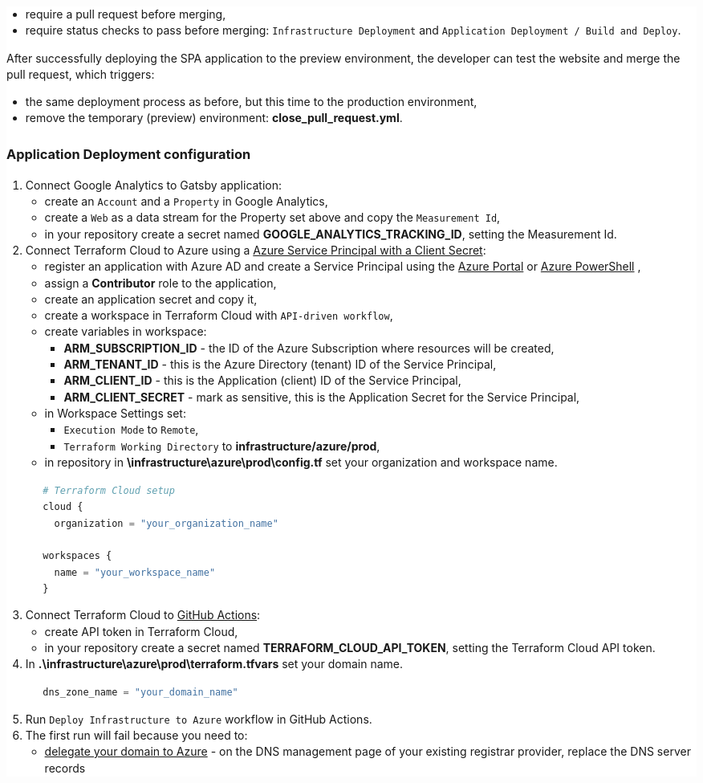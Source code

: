 - require a pull request before merging,
- require status checks to pass before merging: `Infrastructure Deployment`
  and `Application Deployment / Build and Deploy`.

After successfully deploying the SPA application to the preview environment, the developer can test the website and
merge the pull request, which triggers:

- the same deployment process as before, but this time to the production environment,
- remove the temporary (preview) environment: **close_pull_request.yml**.

### Application Deployment configuration

1. Connect Google Analytics to Gatsby application:
    - create an `Account` and a `Property` in Google Analytics,
    - create a `Web` as a data stream for the Property set above and copy the `Measurement Id`,
    - in your repository create a secret named **GOOGLE_ANALYTICS_TRACKING_ID**, setting the Measurement Id.
2. Connect Terraform Cloud to Azure using a [Azure Service
   Principal with a Client Secret](https://registry.terraform.io/providers/hashicorp/azurerm/latest/docs/guides/service_principal_client_secret):
    - register an application with Azure AD and create a Service Principal using
      the [Azure Portal](https://learn.microsoft.com/en-us/azure/active-directory/develop/howto-create-service-principal-portal)
      or [Azure PowerShell](https://learn.microsoft.com/en-us/azure/active-directory/develop/howto-authenticate-service-principal-powershell)
      ,
    - assign a **Contributor** role to the application,
    - create an application secret and copy it,
    - create a workspace in Terraform Cloud with `API-driven workflow`,
    - create variables in workspace:
        - **ARM_SUBSCRIPTION_ID** - the ID of the Azure Subscription where resources will be created,
        - **ARM_TENANT_ID** - this is the Azure Directory (tenant) ID of the Service Principal,
        - **ARM_CLIENT_ID** - this is the Application (client) ID of the Service Principal,
        - **ARM_CLIENT_SECRET** - mark as sensitive, this is the Application Secret for the Service Principal,
    - in Workspace Settings set:
        - `Execution Mode` to `Remote`,
        - `Terraform Working Directory` to **infrastructure/azure/prod**,
    - in repository in **\infrastructure\azure\prod\config.tf** set your organization and workspace name.
    ```terraform
       # Terraform Cloud setup
       cloud {
         organization = "your_organization_name"

       workspaces {
         name = "your_workspace_name"
       }
    ```
3. Connect Terraform Cloud
   to [GitHub Actions](https://developer.hashicorp.com/terraform/tutorials/automation/github-actions):
    - create API token in Terraform Cloud,
    - in your repository create a secret named **TERRAFORM_CLOUD_API_TOKEN**, setting the Terraform Cloud API token.
4. In **.\infrastructure\azure\prod\terraform.tfvars** set your domain name.
   ```terraform
      dns_zone_name = "your_domain_name"
   ```
5. Run `Deploy Infrastructure to Azure` workflow in GitHub Actions.
6. The first run will fail because you need to:
    - [delegate your domain to Azure](https://learn.microsoft.com/en-us/azure/dns/dns-delegate-domain-azure-dns) - on
      the DNS management page of your existing registrar provider, replace the DNS server records